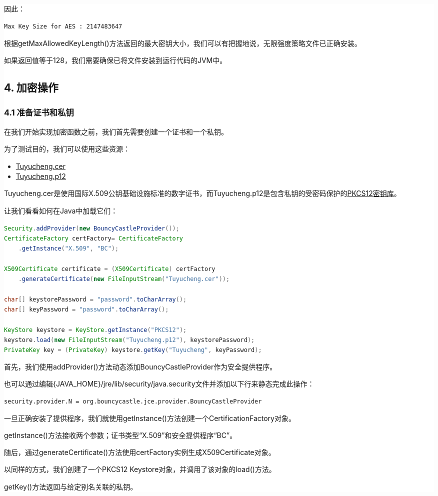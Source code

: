 因此：

```text
Max Key Size for AES : 2147483647
```

根据getMaxAllowedKeyLength()方法返回的最大密钥大小，我们可以有把握地说，无限强度策略文件已正确安装。

如果返回值等于128，我们需要确保已将文件安装到运行代码的JVM中。

## 4. 加密操作

### 4.1 准备证书和私钥

在我们开始实现加密函数之前，我们首先需要创建一个证书和一个私钥。

为了测试目的，我们可以使用这些资源：

- [Tuyucheng.cer](https://github.com/eugenp/tutorials/tree/master/libraries/src/main/resources)
- [Tuyucheng.p12](https://github.com/eugenp/tutorials/tree/master/libraries/src/main/resources)

Tuyucheng.cer是使用国际X.509公钥基础设施标准的数字证书，而Tuyucheng.p12是包含私钥的受密码保护的[PKCS12密钥库](https://tools.ietf.org/html/rfc7292)。

让我们看看如何在Java中加载它们：

```java
Security.addProvider(new BouncyCastleProvider());
CertificateFactory certFactory= CertificateFactory
    .getInstance("X.509", "BC");
 
X509Certificate certificate = (X509Certificate) certFactory
    .generateCertificate(new FileInputStream("Tuyucheng.cer"));
 
char[] keystorePassword = "password".toCharArray();
char[] keyPassword = "password".toCharArray();
 
KeyStore keystore = KeyStore.getInstance("PKCS12");
keystore.load(new FileInputStream("Tuyucheng.p12"), keystorePassword);
PrivateKey key = (PrivateKey) keystore.getKey("Tuyucheng", keyPassword);
```

首先，我们使用addProvider()方法动态添加BouncyCastleProvider作为安全提供程序。

也可以通过编辑{JAVA_HOME}/jre/lib/security/java.security文件并添加以下行来静态完成此操作：

```text
security.provider.N = org.bouncycastle.jce.provider.BouncyCastleProvider
```

一旦正确安装了提供程序，我们就使用getInstance()方法创建一个CertificationFactory对象。

getInstance()方法接收两个参数；证书类型“X.509”和安全提供程序“BC”。

随后，通过generateCertificate()方法使用certFactory实例生成X509Certificate对象。

以同样的方式，我们创建了一个PKCS12 Keystore对象，并调用了该对象的load()方法。

getKey()方法返回与给定别名关联的私钥。
